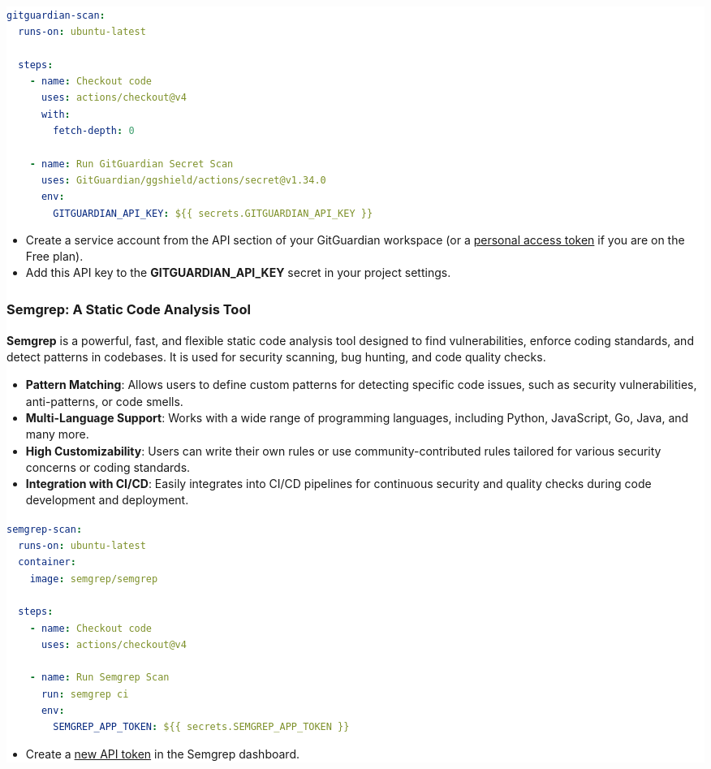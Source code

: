 ```yaml
gitguardian-scan:
  runs-on: ubuntu-latest

  steps:
    - name: Checkout code
      uses: actions/checkout@v4
      with:
        fetch-depth: 0

    - name: Run GitGuardian Secret Scan
      uses: GitGuardian/ggshield/actions/secret@v1.34.0
      env:
        GITGUARDIAN_API_KEY: ${{ secrets.GITGUARDIAN_API_KEY }}
```

* Create a service account from the API section of your GitGuardian workspace (or a [personal access token](https://dashboard.gitguardian.com/api/personal-access-tokens) if you are on the Free plan).
* Add this API key to the **GITGUARDIAN_API_KEY** secret in your project settings.


### Semgrep: A Static Code Analysis Tool

**Semgrep** is a powerful, fast, and flexible static code analysis tool designed to find vulnerabilities, enforce coding standards, and detect patterns in codebases. It is used for security scanning, bug hunting, and code quality checks.

- **Pattern Matching**: Allows users to define custom patterns for detecting specific code issues, such as security vulnerabilities, anti-patterns, or code smells.
- **Multi-Language Support**: Works with a wide range of programming languages, including Python, JavaScript, Go, Java, and many more.
- **High Customizability**: Users can write their own rules or use community-contributed rules tailored for various security concerns or coding standards.
- **Integration with CI/CD**: Easily integrates into CI/CD pipelines for continuous security and quality checks during code development and deployment.

```yaml
semgrep-scan:
  runs-on: ubuntu-latest
  container:
    image: semgrep/semgrep

  steps:
    - name: Checkout code
      uses: actions/checkout@v4

    - name: Run Semgrep Scan
      run: semgrep ci
      env:
        SEMGREP_APP_TOKEN: ${{ secrets.SEMGREP_APP_TOKEN }}
```

* Create a [new API token](https://semgrep.dev/orgs/-/setup/gitlab/manual) in the Semgrep dashboard.
